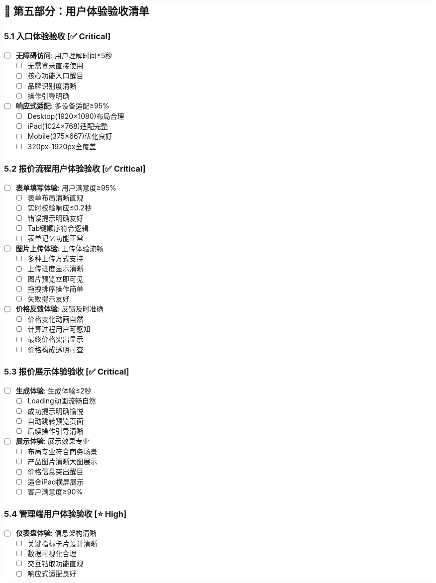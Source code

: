 ## 🎨 第五部分：用户体验验收清单

### 5.1 入口体验验收 [✅ Critical]
- [ ] **无障碍访问**: 用户理解时间≤5秒
  - [ ] 无需登录直接使用
  - [ ] 核心功能入口醒目
  - [ ] 品牌识别度清晰
  - [ ] 操作引导明确

- [ ] **响应式适配**: 多设备适配≥95%
  - [ ] Desktop(1920×1080)布局合理
  - [ ] iPad(1024×768)适配完整
  - [ ] Mobile(375×667)优化良好
  - [ ] 320px-1920px全覆盖

### 5.2 报价流程用户体验验收 [✅ Critical]
- [ ] **表单填写体验**: 用户满意度≥95%
  - [ ] 表单布局清晰直观
  - [ ] 实时校验响应≤0.2秒
  - [ ] 错误提示明确友好
  - [ ] Tab键顺序符合逻辑
  - [ ] 表单记忆功能正常

- [ ] **图片上传体验**: 上传体验流畅
  - [ ] 多种上传方式支持
  - [ ] 上传进度显示清晰
  - [ ] 图片预览立即可见
  - [ ] 拖拽排序操作简单
  - [ ] 失败提示友好

- [ ] **价格反馈体验**: 反馈及时准确
  - [ ] 价格变化动画自然
  - [ ] 计算过程用户可感知
  - [ ] 最终价格突出显示
  - [ ] 价格构成透明可查

### 5.3 报价展示体验验收 [✅ Critical]
- [ ] **生成体验**: 生成体验≤2秒
  - [ ] Loading动画流畅自然
  - [ ] 成功提示明确愉悦
  - [ ] 自动跳转预览页面
  - [ ] 后续操作引导清晰

- [ ] **展示体验**: 展示效果专业
  - [ ] 布局专业符合商务场景
  - [ ] 产品图片清晰大图展示
  - [ ] 价格信息突出醒目
  - [ ] 适合iPad横屏展示
  - [ ] 客户满意度≥90%

### 5.4 管理端用户体验验收 [⭐ High]
- [ ] **仪表盘体验**: 信息架构清晰
  - [ ] 关键指标卡片设计清晰
  - [ ] 数据可视化合理
  - [ ] 交互钻取功能直观
  - [ ] 响应式适配良好
